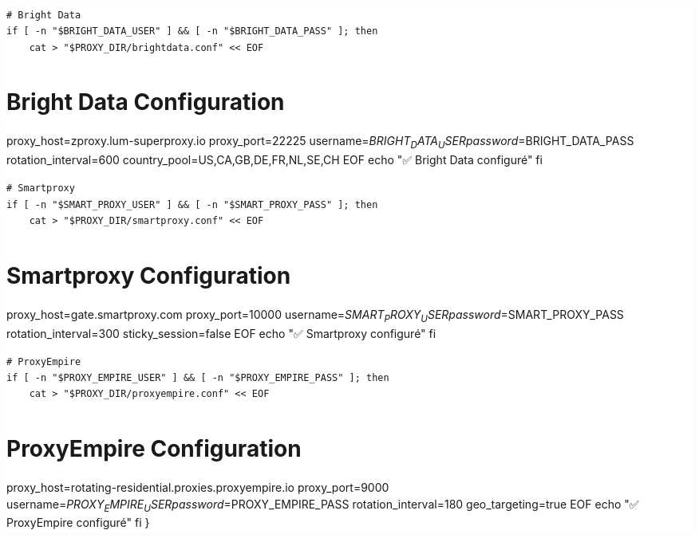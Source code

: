     # Bright Data
    if [ -n "$BRIGHT_DATA_USER" ] && [ -n "$BRIGHT_DATA_PASS" ]; then
        cat > "$PROXY_DIR/brightdata.conf" << EOF
# Bright Data Configuration
proxy_host=zproxy.lum-superproxy.io
proxy_port=22225
username=$BRIGHT_DATA_USER
password=$BRIGHT_DATA_PASS
rotation_interval=600
country_pool=US,CA,GB,DE,FR,NL,SE,CH
EOF
        echo "✅ Bright Data configuré"
    fi
    
    # Smartproxy
    if [ -n "$SMART_PROXY_USER" ] && [ -n "$SMART_PROXY_PASS" ]; then
        cat > "$PROXY_DIR/smartproxy.conf" << EOF
# Smartproxy Configuration  
proxy_host=gate.smartproxy.com
proxy_port=10000
username=$SMART_PROXY_USER
password=$SMART_PROXY_PASS
rotation_interval=300
sticky_session=false
EOF
        echo "✅ Smartproxy configuré"
    fi
    
    # ProxyEmpire
    if [ -n "$PROXY_EMPIRE_USER" ] && [ -n "$PROXY_EMPIRE_PASS" ]; then
        cat > "$PROXY_DIR/proxyempire.conf" << EOF
# ProxyEmpire Configuration
proxy_host=rotating-residential.proxies.proxyempire.io
proxy_port=9000
username=$PROXY_EMPIRE_USER
password=$PROXY_EMPIRE_PASS
rotation_interval=180
geo_targeting=true
EOF
        echo "✅ ProxyEmpire configuré"
    fi
}
